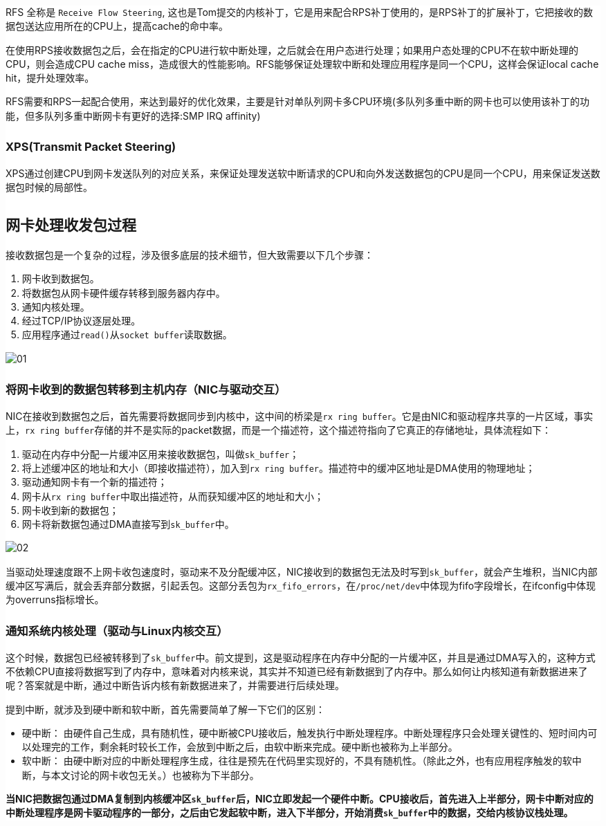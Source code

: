 RFS 全称是 `Receive Flow Steering`, 这也是Tom提交的内核补丁，它是用来配合RPS补丁使用的，是RPS补丁的扩展补丁，它把接收的数据包送达应用所在的CPU上，提高cache的命中率。

在使用RPS接收数据包之后，会在指定的CPU进行软中断处理，之后就会在用户态进行处理；如果用户态处理的CPU不在软中断处理的CPU，则会造成CPU cache miss，造成很大的性能影响。RFS能够保证处理软中断和处理应用程序是同一个CPU，这样会保证local cache hit，提升处理效率。

RFS需要和RPS一起配合使用，来达到最好的优化效果，主要是针对单队列网卡多CPU环境(多队列多重中断的网卡也可以使用该补丁的功能，但多队列多重中断网卡有更好的选择:SMP IRQ affinity)

### XPS(Transmit Packet Steering)

XPS通过创建CPU到网卡发送队列的对应关系，来保证处理发送软中断请求的CPU和向外发送数据包的CPU是同一个CPU，用来保证发送数据包时候的局部性。

## 网卡处理收发包过程

接收数据包是一个复杂的过程，涉及很多底层的技术细节，但大致需要以下几个步骤：

1. 网卡收到数据包。
2. 将数据包从网卡硬件缓存转移到服务器内存中。
3. 通知内核处理。
4. 经过TCP/IP协议逐层处理。
5. 应用程序通过`read()`从`socket buffer`读取数据。

![01](https://github.com/lizj3624/mynote/blob/master/Linux-Performance/pictures/smp-01.png)

### 将网卡收到的数据包转移到主机内存（NIC与驱动交互）

NIC在接收到数据包之后，首先需要将数据同步到内核中，这中间的桥梁是`rx ring buffer`。它是由NIC和驱动程序共享的一片区域，事实上，`rx ring buffer`存储的并不是实际的packet数据，而是一个描述符，这个描述符指向了它真正的存储地址，具体流程如下：

1. 驱动在内存中分配一片缓冲区用来接收数据包，叫做`sk_buffer`；
2. 将上述缓冲区的地址和大小（即接收描述符），加入到`rx ring buffer`。描述符中的缓冲区地址是DMA使用的物理地址；
3. 驱动通知网卡有一个新的描述符；
4. 网卡从`rx ring buffer`中取出描述符，从而获知缓冲区的地址和大小；
5. 网卡收到新的数据包；
6. 网卡将新数据包通过DMA直接写到`sk_buffer`中。

![02](https://github.com/lizj3624/mynote/blob/master/Linux-Performance/pictures/smp-02.png)

当驱动处理速度跟不上网卡收包速度时，驱动来不及分配缓冲区，NIC接收到的数据包无法及时写到`sk_buffer`，就会产生堆积，当NIC内部缓冲区写满后，就会丢弃部分数据，引起丢包。这部分丢包为`rx_fifo_errors`，在`/proc/net/dev`中体现为fifo字段增长，在ifconfig中体现为overruns指标增长。

### 通知系统内核处理（驱动与Linux内核交互）

这个时候，数据包已经被转移到了`sk_buffer`中。前文提到，这是驱动程序在内存中分配的一片缓冲区，并且是通过DMA写入的，这种方式不依赖CPU直接将数据写到了内存中，意味着对内核来说，其实并不知道已经有新数据到了内存中。那么如何让内核知道有新数据进来了呢？答案就是中断，通过中断告诉内核有新数据进来了，并需要进行后续处理。

提到中断，就涉及到硬中断和软中断，首先需要简单了解一下它们的区别：

- 硬中断： 由硬件自己生成，具有随机性，硬中断被CPU接收后，触发执行中断处理程序。中断处理程序只会处理关键性的、短时间内可以处理完的工作，剩余耗时较长工作，会放到中断之后，由软中断来完成。硬中断也被称为上半部分。
- 软中断： 由硬中断对应的中断处理程序生成，往往是预先在代码里实现好的，不具有随机性。（除此之外，也有应用程序触发的软中断，与本文讨论的网卡收包无关。）也被称为下半部分。

**当NIC把数据包通过DMA复制到内核缓冲区`sk_buffer`后，NIC立即发起一个硬件中断。CPU接收后，首先进入上半部分，网卡中断对应的中断处理程序是网卡驱动程序的一部分，之后由它发起软中断，进入下半部分，开始消费`sk_buffer`中的数据，交给内核协议栈处理。**
